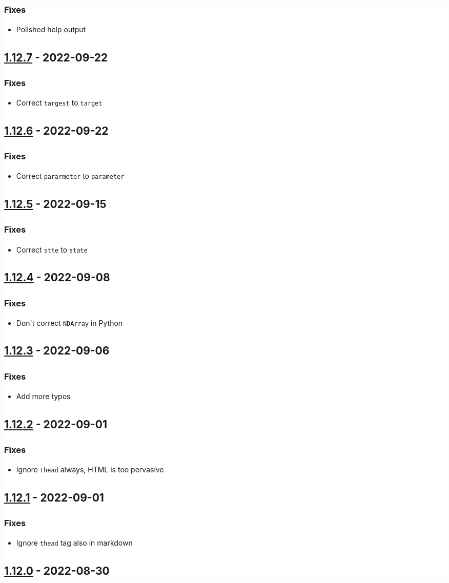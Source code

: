 ### Fixes

- Polished help output

## [1.12.7] - 2022-09-22

### Fixes

- Correct `targest` to `target`

## [1.12.6] - 2022-09-22

### Fixes

- Correct `pararmeter` to `parameter`

## [1.12.5] - 2022-09-15

### Fixes

- Correct `stte` to `state`

## [1.12.4] - 2022-09-08

### Fixes

- Don't correct `NDArray` in Python

## [1.12.3] - 2022-09-06

### Fixes

- Add more typos

## [1.12.2] - 2022-09-01

### Fixes

- Ignore `thead` always, HTML is too pervasive

## [1.12.1] - 2022-09-01

### Fixes

- Ignore `thead` tag also in markdown

## [1.12.0] - 2022-08-30


[Unreleased]: https://github.com/crate-ci/typos/compare/v1.31.1...HEAD
[1.31.1]: https://github.com/crate-ci/typos/compare/v1.31.0...v1.31.1
[1.31.0]: https://github.com/crate-ci/typos/compare/v1.30.3...v1.31.0
[1.30.3]: https://github.com/crate-ci/typos/compare/v1.30.2...v1.30.3
[1.30.2]: https://github.com/crate-ci/typos/compare/v1.30.1...v1.30.2
[1.30.1]: https://github.com/crate-ci/typos/compare/v1.30.0...v1.30.1
[1.30.0]: https://github.com/crate-ci/typos/compare/v1.29.10...v1.30.0
[1.29.10]: https://github.com/crate-ci/typos/compare/v1.29.9...v1.29.10
[1.29.9]: https://github.com/crate-ci/typos/compare/v1.29.8...v1.29.9
[1.29.8]: https://github.com/crate-ci/typos/compare/v1.29.7...v1.29.8
[1.29.7]: https://github.com/crate-ci/typos/compare/v1.29.6...v1.29.7
[1.29.6]: https://github.com/crate-ci/typos/compare/v1.29.5...v1.29.6
[1.29.5]: https://github.com/crate-ci/typos/compare/v1.29.4...v1.29.5
[1.29.4]: https://github.com/crate-ci/typos/compare/v1.29.3...v1.29.4
[1.29.3]: https://github.com/crate-ci/typos/compare/v1.29.2...v1.29.3
[1.29.2]: https://github.com/crate-ci/typos/compare/v1.29.1...v1.29.2
[1.29.1]: https://github.com/crate-ci/typos/compare/v1.29.0...v1.29.1
[1.29.0]: https://github.com/crate-ci/typos/compare/v1.28.4...v1.29.0
[1.28.4]: https://github.com/crate-ci/typos/compare/v1.28.3...v1.28.4
[1.28.3]: https://github.com/crate-ci/typos/compare/v1.28.2...v1.28.3
[1.28.2]: https://github.com/crate-ci/typos/compare/v1.28.1...v1.28.2
[1.28.1]: https://github.com/crate-ci/typos/compare/v1.28.0...v1.28.1
[1.28.0]: https://github.com/crate-ci/typos/compare/v1.27.3...v1.28.0
[1.27.3]: https://github.com/crate-ci/typos/compare/v1.27.2...v1.27.3
[1.27.2]: https://github.com/crate-ci/typos/compare/v1.27.1...v1.27.2
[1.27.1]: https://github.com/crate-ci/typos/compare/v1.27.0...v1.27.1
[1.27.0]: https://github.com/crate-ci/typos/compare/v1.26.8...v1.27.0
[1.26.8]: https://github.com/crate-ci/typos/compare/v1.26.7...v1.26.8
[1.26.7]: https://github.com/crate-ci/typos/compare/v1.26.6...v1.26.7
[1.26.6]: https://github.com/crate-ci/typos/compare/v1.26.5...v1.26.6
[1.26.5]: https://github.com/crate-ci/typos/compare/v1.26.4...v1.26.5
[1.26.4]: https://github.com/crate-ci/typos/compare/v1.26.3...v1.26.4
[1.26.3]: https://github.com/crate-ci/typos/compare/v1.26.2...v1.26.3
[1.26.2]: https://github.com/crate-ci/typos/compare/v1.26.1...v1.26.2
[1.26.1]: https://github.com/crate-ci/typos/compare/v1.26.0...v1.26.1
[1.26.0]: https://github.com/crate-ci/typos/compare/v1.25.0...v1.26.0
[1.25.0]: https://github.com/crate-ci/typos/compare/v1.24.6...v1.25.0
[1.24.6]: https://github.com/crate-ci/typos/compare/v1.24.5...v1.24.6
[1.24.5]: https://github.com/crate-ci/typos/compare/v1.24.4...v1.24.5
[1.24.4]: https://github.com/crate-ci/typos/compare/v1.24.3...v1.24.4
[1.24.3]: https://github.com/crate-ci/typos/compare/v1.24.2...v1.24.3
[1.24.2]: https://github.com/crate-ci/typos/compare/v1.24.1...v1.24.2
[1.24.1]: https://github.com/crate-ci/typos/compare/v1.24.0...v1.24.1
[1.24.0]: https://github.com/crate-ci/typos/compare/v1.23.7...v1.24.0
[1.23.7]: https://github.com/crate-ci/typos/compare/v1.23.6...v1.23.7
[1.23.6]: https://github.com/crate-ci/typos/compare/v1.23.5...v1.23.6
[1.23.5]: https://github.com/crate-ci/typos/compare/v1.23.4...v1.23.5
[1.23.4]: https://github.com/crate-ci/typos/compare/v1.23.3...v1.23.4
[1.23.3]: https://github.com/crate-ci/typos/compare/v1.23.2...v1.23.3
[1.23.2]: https://github.com/crate-ci/typos/compare/v1.23.1...v1.23.2
[1.23.1]: https://github.com/crate-ci/typos/compare/v1.23.0...v1.23.1
[1.23.0]: https://github.com/crate-ci/typos/compare/v1.22.9...v1.23.0
[1.22.9]: https://github.com/crate-ci/typos/compare/v1.22.8...v1.22.9
[1.22.8]: https://github.com/crate-ci/typos/compare/v1.22.7...v1.22.8
[1.22.7]: https://github.com/crate-ci/typos/compare/v1.22.6...v1.22.7
[1.22.6]: https://github.com/crate-ci/typos/compare/v1.22.5...v1.22.6
[1.22.5]: https://github.com/crate-ci/typos/compare/v1.22.4...v1.22.5
[1.22.4]: https://github.com/crate-ci/typos/compare/v1.22.3...v1.22.4
[1.22.3]: https://github.com/crate-ci/typos/compare/v1.22.2...v1.22.3
[1.22.2]: https://github.com/crate-ci/typos/compare/v1.22.1...v1.22.2
[1.22.1]: https://github.com/crate-ci/typos/compare/v1.22.0...v1.22.1
[1.22.0]: https://github.com/crate-ci/typos/compare/v1.21.0...v1.22.0
[1.21.0]: https://github.com/crate-ci/typos/compare/v1.20.10...v1.21.0
[1.20.10]: https://github.com/crate-ci/typos/compare/v1.20.9...v1.20.10
[1.20.9]: https://github.com/crate-ci/typos/compare/v1.20.8...v1.20.9
[1.20.8]: https://github.com/crate-ci/typos/compare/v1.20.7...v1.20.8
[1.20.7]: https://github.com/crate-ci/typos/compare/v1.20.6...v1.20.7
[1.20.6]: https://github.com/crate-ci/typos/compare/v1.20.5...v1.20.6
[1.20.5]: https://github.com/crate-ci/typos/compare/v1.20.4...v1.20.5
[1.20.4]: https://github.com/crate-ci/typos/compare/v1.20.3...v1.20.4
[1.20.3]: https://github.com/crate-ci/typos/compare/v1.20.2...v1.20.3
[1.20.2]: https://github.com/crate-ci/typos/compare/v1.20.1...v1.20.2
[1.20.1]: https://github.com/crate-ci/typos/compare/v1.20.0...v1.20.1
[1.20.0]: https://github.com/crate-ci/typos/compare/v1.19.0...v1.20.0
[1.19.0]: https://github.com/crate-ci/typos/compare/v1.18.2...v1.19.0
[1.18.2]: https://github.com/crate-ci/typos/compare/v1.18.1...v1.18.2
[1.18.1]: https://github.com/crate-ci/typos/compare/v1.18.0...v1.18.1
[1.18.0]: https://github.com/crate-ci/typos/compare/v1.17.2...v1.18.0
[1.17.2]: https://github.com/crate-ci/typos/compare/v1.17.1...v1.17.2
[1.17.1]: https://github.com/crate-ci/typos/compare/v1.17.0...v1.17.1
[1.17.0]: https://github.com/crate-ci/typos/compare/v1.16.26...v1.17.0
[1.16.26]: https://github.com/crate-ci/typos/compare/v1.16.25...v1.16.26
[1.16.25]: https://github.com/crate-ci/typos/compare/v1.16.24...v1.16.25
[1.16.24]: https://github.com/crate-ci/typos/compare/v1.16.23...v1.16.24
[1.16.23]: https://github.com/crate-ci/typos/compare/v1.16.22...v1.16.23
[1.16.22]: https://github.com/crate-ci/typos/compare/v1.16.21...v1.16.22
[1.16.21]: https://github.com/crate-ci/typos/compare/v1.16.20...v1.16.21
[1.16.20]: https://github.com/crate-ci/typos/compare/v1.16.19...v1.16.20
[1.16.19]: https://github.com/crate-ci/typos/compare/v1.16.18...v1.16.19
[1.16.18]: https://github.com/crate-ci/typos/compare/v1.16.17...v1.16.18
[1.16.17]: https://github.com/crate-ci/typos/compare/v1.16.16...v1.16.17
[1.16.16]: https://github.com/crate-ci/typos/compare/v1.16.15...v1.16.16
[1.16.15]: https://github.com/crate-ci/typos/compare/v1.16.14...v1.16.15
[1.16.14]: https://github.com/crate-ci/typos/compare/v1.16.13...v1.16.14
[1.16.13]: https://github.com/crate-ci/typos/compare/v1.16.12...v1.16.13
[1.16.12]: https://github.com/crate-ci/typos/compare/v1.16.11...v1.16.12
[1.16.11]: https://github.com/crate-ci/typos/compare/v1.16.10...v1.16.11
[1.16.10]: https://github.com/crate-ci/typos/compare/v1.16.9...v1.16.10
[1.16.9]: https://github.com/crate-ci/typos/compare/v1.16.8...v1.16.9
[1.16.8]: https://github.com/crate-ci/typos/compare/v1.16.7...v1.16.8
[1.16.7]: https://github.com/crate-ci/typos/compare/v1.16.6...v1.16.7
[1.16.6]: https://github.com/crate-ci/typos/compare/v1.16.5...v1.16.6
[1.16.5]: https://github.com/crate-ci/typos/compare/v1.16.4...v1.16.5
[1.16.4]: https://github.com/crate-ci/typos/compare/v1.16.3...v1.16.4
[1.16.3]: https://github.com/crate-ci/typos/compare/v1.16.2...v1.16.3
[1.16.2]: https://github.com/crate-ci/typos/compare/v1.16.1...v1.16.2
[1.16.1]: https://github.com/crate-ci/typos/compare/v1.16.0...v1.16.1
[1.16.0]: https://github.com/crate-ci/typos/compare/v1.15.10...v1.16.0
[1.15.10]: https://github.com/crate-ci/typos/compare/v1.15.9...v1.15.10
[1.15.9]: https://github.com/crate-ci/typos/compare/v1.15.8...v1.15.9
[1.15.8]: https://github.com/crate-ci/typos/compare/v1.15.7...v1.15.8
[1.15.7]: https://github.com/crate-ci/typos/compare/v1.15.6...v1.15.7
[1.15.6]: https://github.com/crate-ci/typos/compare/v1.15.5...v1.15.6
[1.15.5]: https://github.com/crate-ci/typos/compare/v1.15.4...v1.15.5
[1.15.4]: https://github.com/crate-ci/typos/compare/v1.15.3...v1.15.4
[1.15.3]: https://github.com/crate-ci/typos/compare/v1.15.2...v1.15.3
[1.15.2]: https://github.com/crate-ci/typos/compare/v1.15.1...v1.15.2
[1.15.1]: https://github.com/crate-ci/typos/compare/v1.15.0...v1.15.1
[1.15.0]: https://github.com/crate-ci/typos/compare/v1.14.12...v1.15.0
[1.14.12]: https://github.com/crate-ci/typos/compare/v1.14.11...v1.14.12
[1.14.11]: https://github.com/crate-ci/typos/compare/v1.14.10...v1.14.11
[1.14.10]: https://github.com/crate-ci/typos/compare/v1.14.9...v1.14.10
[1.14.9]: https://github.com/crate-ci/typos/compare/v1.14.8...v1.14.9
[1.14.8]: https://github.com/crate-ci/typos/compare/v1.14.7...v1.14.8
[1.14.7]: https://github.com/crate-ci/typos/compare/v1.14.6...v1.14.7
[1.14.6]: https://github.com/crate-ci/typos/compare/v1.14.5...v1.14.6
[1.14.5]: https://github.com/crate-ci/typos/compare/v1.14.4...v1.14.5
[1.14.4]: https://github.com/crate-ci/typos/compare/v1.14.3...v1.14.4
[1.14.3]: https://github.com/crate-ci/typos/compare/v1.14.2...v1.14.3
[1.14.2]: https://github.com/crate-ci/typos/compare/v1.14.1...v1.14.2
[1.14.1]: https://github.com/crate-ci/typos/compare/v1.14.0...v1.14.1
[1.14.0]: https://github.com/crate-ci/typos/compare/v1.13.26...v1.14.0
[1.13.26]: https://github.com/crate-ci/typos/compare/v1.13.25...v1.13.26
[1.13.25]: https://github.com/crate-ci/typos/compare/v1.13.24...v1.13.25
[1.13.24]: https://github.com/crate-ci/typos/compare/v1.13.23...v1.13.24
[1.13.23]: https://github.com/crate-ci/typos/compare/v1.13.22...v1.13.23
[1.13.22]: https://github.com/crate-ci/typos/compare/v1.13.21...v1.13.22
[1.13.21]: https://github.com/crate-ci/typos/compare/v1.13.20...v1.13.21
[1.13.20]: https://github.com/crate-ci/typos/compare/v1.13.19...v1.13.20
[1.13.19]: https://github.com/crate-ci/typos/compare/v1.13.18...v1.13.19
[1.13.18]: https://github.com/crate-ci/typos/compare/v1.13.17...v1.13.18
[1.13.17]: https://github.com/crate-ci/typos/compare/v1.13.16...v1.13.17
[1.13.16]: https://github.com/crate-ci/typos/compare/v1.13.15...v1.13.16
[1.13.15]: https://github.com/crate-ci/typos/compare/v1.13.14...v1.13.15
[1.13.14]: https://github.com/crate-ci/typos/compare/v1.13.13...v1.13.14
[1.13.13]: https://github.com/crate-ci/typos/compare/v1.13.12...v1.13.13
[1.13.12]: https://github.com/crate-ci/typos/compare/v1.13.11...v1.13.12
[1.13.11]: https://github.com/crate-ci/typos/compare/v1.13.10...v1.13.11
[1.13.10]: https://github.com/crate-ci/typos/compare/v1.13.9...v1.13.10
[1.13.9]: https://github.com/crate-ci/typos/compare/v1.13.8...v1.13.9
[1.13.8]: https://github.com/crate-ci/typos/compare/v1.13.7...v1.13.8
[1.13.7]: https://github.com/crate-ci/typos/compare/v1.13.6...v1.13.7
[1.13.6]: https://github.com/crate-ci/typos/compare/v1.13.5...v1.13.6
[1.13.5]: https://github.com/crate-ci/typos/compare/v1.13.4...v1.13.5
[1.13.4]: https://github.com/crate-ci/typos/compare/v1.13.3...v1.13.4
[1.13.3]: https://github.com/crate-ci/typos/compare/v1.13.2...v1.13.3
[1.13.2]: https://github.com/crate-ci/typos/compare/v1.13.1...v1.13.2
[1.13.1]: https://github.com/crate-ci/typos/compare/v1.13.0...v1.13.1
[1.13.0]: https://github.com/crate-ci/typos/compare/v1.12.14...v1.13.0
[1.12.14]: https://github.com/crate-ci/typos/compare/v1.12.13...v1.12.14
[1.12.13]: https://github.com/crate-ci/typos/compare/v1.12.12...v1.12.13
[1.12.12]: https://github.com/crate-ci/typos/compare/v1.12.11...v1.12.12
[1.12.11]: https://github.com/crate-ci/typos/compare/v1.12.10...v1.12.11
[1.12.10]: https://github.com/crate-ci/typos/compare/v1.12.9...v1.12.10
[1.12.9]: https://github.com/crate-ci/typos/compare/v1.12.8...v1.12.9
[1.12.8]: https://github.com/crate-ci/typos/compare/v1.12.7...v1.12.8
[1.12.7]: https://github.com/crate-ci/typos/compare/v1.12.6...v1.12.7
[1.12.6]: https://github.com/crate-ci/typos/compare/v1.12.5...v1.12.6
[1.12.5]: https://github.com/crate-ci/typos/compare/v1.12.4...v1.12.5
[1.12.4]: https://github.com/crate-ci/typos/compare/v1.12.3...v1.12.4
[1.12.3]: https://github.com/crate-ci/typos/compare/v1.12.2...v1.12.3
[1.12.2]: https://github.com/crate-ci/typos/compare/v1.12.1...v1.12.2
[1.12.1]: https://github.com/crate-ci/typos/compare/v1.12.0...v1.12.1
[1.12.0]: https://github.com/crate-ci/typos/compare/v1.11.5...v1.12.0
[1.11.5]: https://github.com/crate-ci/typos/compare/v1.11.4...v1.11.5
[1.11.4]: https://github.com/crate-ci/typos/compare/v1.11.3...v1.11.4
[1.11.3]: https://github.com/crate-ci/typos/compare/v1.11.2...v1.11.3
[1.11.2]: https://github.com/crate-ci/typos/compare/v1.11.1...v1.11.2
[1.11.1]: https://github.com/crate-ci/typos/compare/v1.11.0...v1.11.1
[1.11.0]: https://github.com/crate-ci/typos/compare/v1.10.3...v1.11.0
[1.10.3]: https://github.com/crate-ci/typos/compare/v1.10.2...v1.10.3
[1.10.2]: https://github.com/crate-ci/typos/compare/v1.10.1...v1.10.2
[1.10.1]: https://github.com/crate-ci/typos/compare/v1.10.0...v1.10.1
[1.10.0]: https://github.com/crate-ci/typos/compare/v1.9.0...v1.10.0
[1.9.0]: https://github.com/crate-ci/typos/compare/v1.8.1...v1.9.0
[1.8.1]: https://github.com/crate-ci/typos/compare/v1.8.0...v1.8.1
[1.8.0]: https://github.com/crate-ci/typos/compare/v1.7.3...v1.8.0
[1.7.3]: https://github.com/crate-ci/typos/compare/v1.7.2...v1.7.3
[1.7.2]: https://github.com/crate-ci/typos/compare/v1.7.1...v1.7.2
[1.7.1]: https://github.com/crate-ci/typos/compare/v1.7.0...v1.7.1
[1.7.0]: https://github.com/crate-ci/typos/compare/v1.6.0...v1.7.0
[1.6.0]: https://github.com/crate-ci/typos/compare/v1.5.0...v1.6.0
[1.5.0]: https://github.com/crate-ci/typos/compare/v1.4.1...v1.5.0
[1.4.1]: https://github.com/crate-ci/typos/compare/v1.4.0...v1.4.1
[1.4.0]: https://github.com/crate-ci/typos/compare/v1.3.9...v1.4.0
[1.3.9]: https://github.com/crate-ci/typos/compare/v1.3.8...v1.3.9
[1.3.8]: https://github.com/crate-ci/typos/compare/v1.3.7...v1.3.8
[1.3.7]: https://github.com/crate-ci/typos/compare/v1.3.6...v1.3.7
[1.3.6]: https://github.com/crate-ci/typos/compare/v1.3.5...v1.3.6
[1.3.5]: https://github.com/crate-ci/typos/compare/v1.3.4...v1.3.5
[1.3.4]: https://github.com/crate-ci/typos/compare/v1.3.3...v1.3.4
[1.3.3]: https://github.com/crate-ci/typos/compare/v1.3.2...v1.3.3
[1.3.2]: https://github.com/crate-ci/typos/compare/v1.3.1...v1.3.2
[1.3.1]: https://github.com/crate-ci/typos/compare/v1.3.0...v1.3.1
[1.3.0]: https://github.com/crate-ci/typos/compare/v1.2.1...v1.3.0
[1.2.1]: https://github.com/crate-ci/typos/compare/v1.2.0...v1.2.1
[1.2.0]: https://github.com/crate-ci/typos/compare/v1.1.9...v1.2.0
[1.1.9]: https://github.com/crate-ci/typos/compare/v1.1.8...v1.1.9
[1.1.8]: https://github.com/crate-ci/typos/compare/v1.1.7...v1.1.8
[1.1.7]: https://github.com/crate-ci/typos/compare/v1.1.6...v1.1.7
[1.1.6]: https://github.com/crate-ci/typos/compare/v1.1.5...v1.1.6
[1.1.5]: https://github.com/crate-ci/typos/compare/v1.1.4...v1.1.5
[1.1.4]: https://github.com/crate-ci/typos/compare/v1.1.3...v1.1.4
[1.1.3]: https://github.com/crate-ci/typos/compare/v1.1.2...v1.1.3
[1.1.2]: https://github.com/crate-ci/typos/compare/v1.1.1...v1.1.2
[1.1.1]: https://github.com/crate-ci/typos/compare/v1.1.0...v1.1.1
[1.1.0]: https://github.com/crate-ci/typos/compare/v1.0.11...v1.1.0
[1.0.11]: https://github.com/crate-ci/typos/compare/v1.0.10...v1.0.11
[1.0.10]: https://github.com/crate-ci/typos/compare/v1.0.9...v1.0.10
[1.0.9]: https://github.com/crate-ci/typos/compare/v1.0.8...v1.0.9
[1.0.8]: https://github.com/crate-ci/typos/compare/v1.0.7...v1.0.8
[1.0.7]: https://github.com/crate-ci/typos/compare/v1.0.6...v1.0.7
[1.0.6]: https://github.com/crate-ci/typos/compare/v1.0.5...v1.0.6
[1.0.5]: https://github.com/crate-ci/typos/compare/v1.0.4...v1.0.5
[1.0.4]: https://github.com/crate-ci/typos/compare/v1.0.3...v1.0.4
[1.0.3]: https://github.com/crate-ci/typos/compare/v1.0.2...v1.0.3
[1.0.2]: https://github.com/crate-ci/typos/compare/v1.0.1...v1.0.2
[1.0.1]: https://github.com/crate-ci/typos/compare/v1.0.0...v1.0.1
[1.0.0]: https://github.com/crate-ci/typos/compare/v0.4.0...v1.0.0
[0.4.0]: https://github.com/crate-ci/typos/compare/v0.3.0...v0.4.0
[0.3.0]: https://github.com/crate-ci/typos/compare/v0.2.0...v0.3.0
[0.2.0]: https://github.com/crate-ci/typos/compare/v0.1.4...v0.2.0
